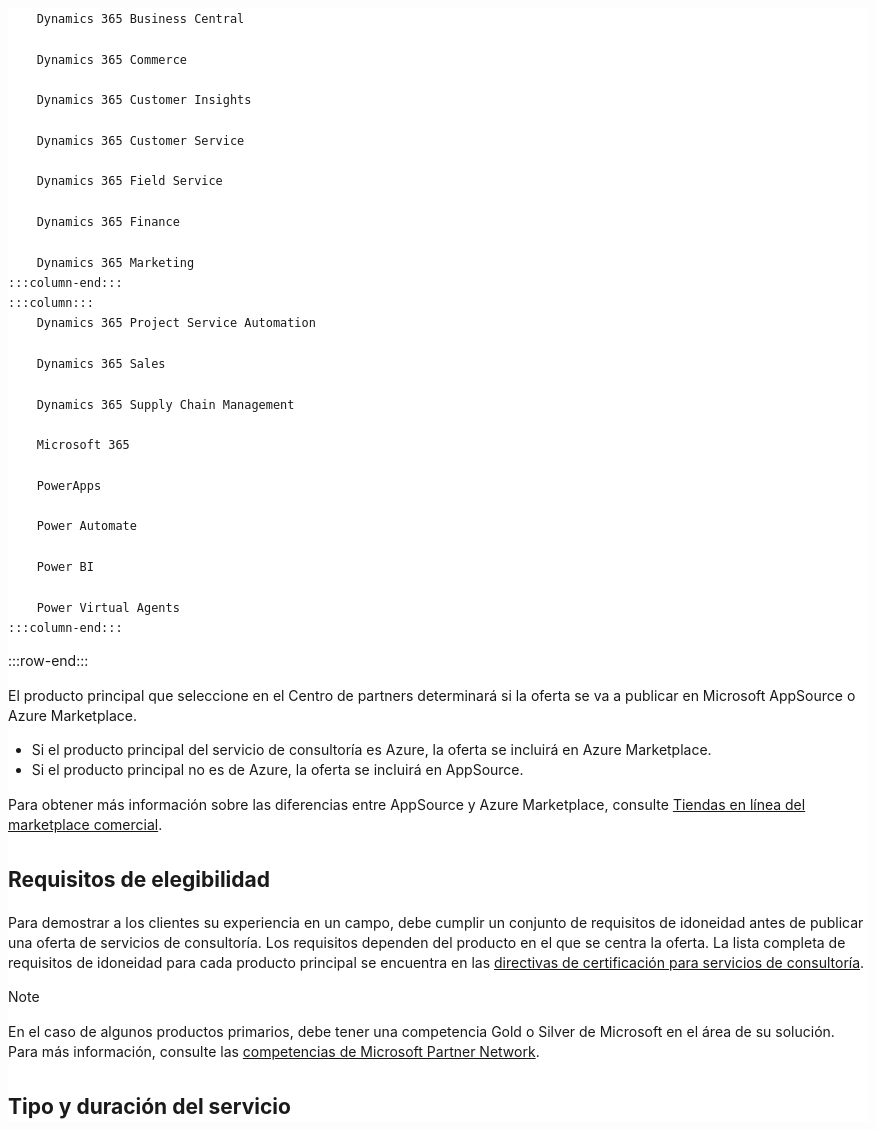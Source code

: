         Dynamics 365 Business Central

        Dynamics 365 Commerce

        Dynamics 365 Customer Insights

        Dynamics 365 Customer Service

        Dynamics 365 Field Service

        Dynamics 365 Finance

        Dynamics 365 Marketing
    :::column-end:::
    :::column:::
        Dynamics 365 Project Service Automation

        Dynamics 365 Sales

        Dynamics 365 Supply Chain Management

        Microsoft 365

        PowerApps

        Power Automate

        Power BI

        Power Virtual Agents
    :::column-end:::
:::row-end:::

El producto principal que seleccione en el Centro de partners determinará si la oferta se va a publicar en Microsoft AppSource o Azure Marketplace.

* Si el producto principal del servicio de consultoría es Azure, la oferta se incluirá en Azure Marketplace.
* Si el producto principal no es de Azure, la oferta se incluirá en AppSource.

Para obtener más información sobre las diferencias entre AppSource y Azure Marketplace, consulte [Tiendas en línea del marketplace comercial](./overview.md#commercial-marketplace-online-stores).

## <a name="eligibility-requirements"></a>Requisitos de elegibilidad

Para demostrar a los clientes su experiencia en un campo, debe cumplir un conjunto de requisitos de idoneidad antes de publicar una oferta de servicios de consultoría. Los requisitos dependen del producto en el que se centra la oferta. La lista completa de requisitos de idoneidad para cada producto principal se encuentra en las [directivas de certificación para servicios de consultoría](/legal/marketplace/certification-policies#800-consulting-services).

> [!NOTE]
> En el caso de algunos productos primarios, debe tener una competencia Gold o Silver de Microsoft en el área de su solución. Para más información, consulte las [competencias de Microsoft Partner Network](https://partner.microsoft.com/membership/competencies).

## <a name="service-type-and-duration"></a>Tipo y duración del servicio
